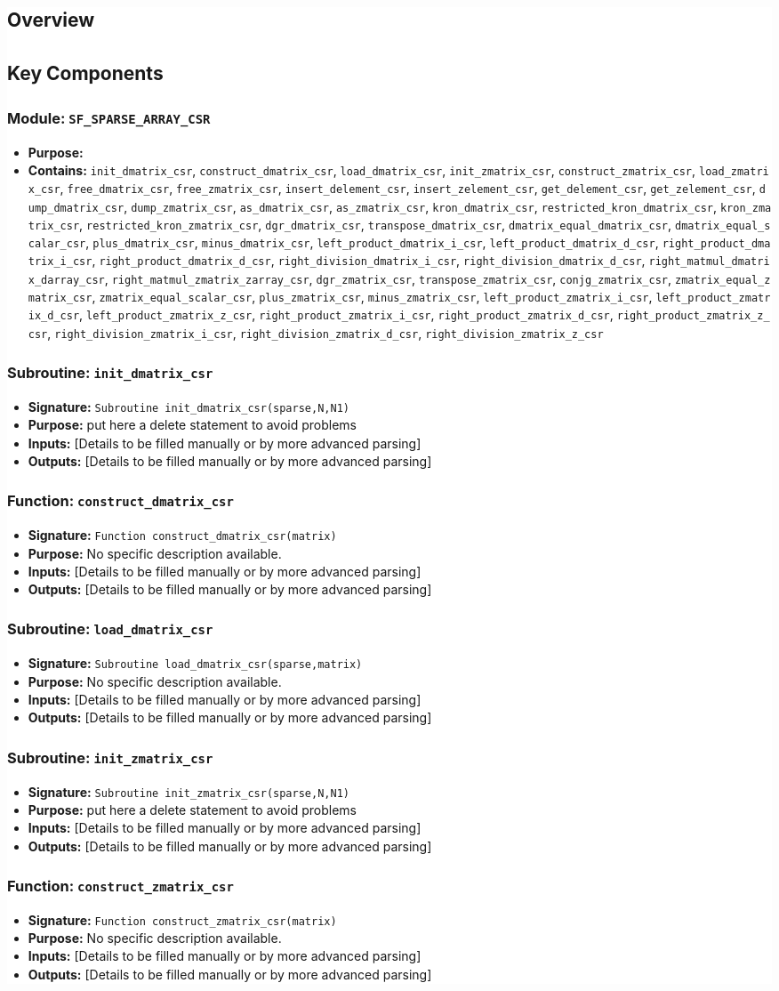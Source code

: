 ## Overview

## Key Components

### Module: `SF_SPARSE_ARRAY_CSR`
- **Purpose:**
- **Contains:** `init_dmatrix_csr`, `construct_dmatrix_csr`, `load_dmatrix_csr`, `init_zmatrix_csr`, `construct_zmatrix_csr`, `load_zmatrix_csr`, `free_dmatrix_csr`, `free_zmatrix_csr`, `insert_delement_csr`, `insert_zelement_csr`, `get_delement_csr`, `get_zelement_csr`, `dump_dmatrix_csr`, `dump_zmatrix_csr`, `as_dmatrix_csr`, `as_zmatrix_csr`, `kron_dmatrix_csr`, `restricted_kron_dmatrix_csr`, `kron_zmatrix_csr`, `restricted_kron_zmatrix_csr`, `dgr_dmatrix_csr`, `transpose_dmatrix_csr`, `dmatrix_equal_dmatrix_csr`, `dmatrix_equal_scalar_csr`, `plus_dmatrix_csr`, `minus_dmatrix_csr`, `left_product_dmatrix_i_csr`, `left_product_dmatrix_d_csr`, `right_product_dmatrix_i_csr`, `right_product_dmatrix_d_csr`, `right_division_dmatrix_i_csr`, `right_division_dmatrix_d_csr`, `right_matmul_dmatrix_darray_csr`, `right_matmul_zmatrix_zarray_csr`, `dgr_zmatrix_csr`, `transpose_zmatrix_csr`, `conjg_zmatrix_csr`, `zmatrix_equal_zmatrix_csr`, `zmatrix_equal_scalar_csr`, `plus_zmatrix_csr`, `minus_zmatrix_csr`, `left_product_zmatrix_i_csr`, `left_product_zmatrix_d_csr`, `left_product_zmatrix_z_csr`, `right_product_zmatrix_i_csr`, `right_product_zmatrix_d_csr`, `right_product_zmatrix_z_csr`, `right_division_zmatrix_i_csr`, `right_division_zmatrix_d_csr`, `right_division_zmatrix_z_csr`

### Subroutine: `init_dmatrix_csr`
- **Signature:** `Subroutine init_dmatrix_csr(sparse,N,N1)`
- **Purpose:** put here a delete statement to avoid problems
- **Inputs:** [Details to be filled manually or by more advanced parsing]
- **Outputs:** [Details to be filled manually or by more advanced parsing]

### Function: `construct_dmatrix_csr`
- **Signature:** `Function construct_dmatrix_csr(matrix)`
- **Purpose:** No specific description available.
- **Inputs:** [Details to be filled manually or by more advanced parsing]
- **Outputs:** [Details to be filled manually or by more advanced parsing]

### Subroutine: `load_dmatrix_csr`
- **Signature:** `Subroutine load_dmatrix_csr(sparse,matrix)`
- **Purpose:** No specific description available.
- **Inputs:** [Details to be filled manually or by more advanced parsing]
- **Outputs:** [Details to be filled manually or by more advanced parsing]

### Subroutine: `init_zmatrix_csr`
- **Signature:** `Subroutine init_zmatrix_csr(sparse,N,N1)`
- **Purpose:** put here a delete statement to avoid problems
- **Inputs:** [Details to be filled manually or by more advanced parsing]
- **Outputs:** [Details to be filled manually or by more advanced parsing]

### Function: `construct_zmatrix_csr`
- **Signature:** `Function construct_zmatrix_csr(matrix)`
- **Purpose:** No specific description available.
- **Inputs:** [Details to be filled manually or by more advanced parsing]
- **Outputs:** [Details to be filled manually or by more advanced parsing]
